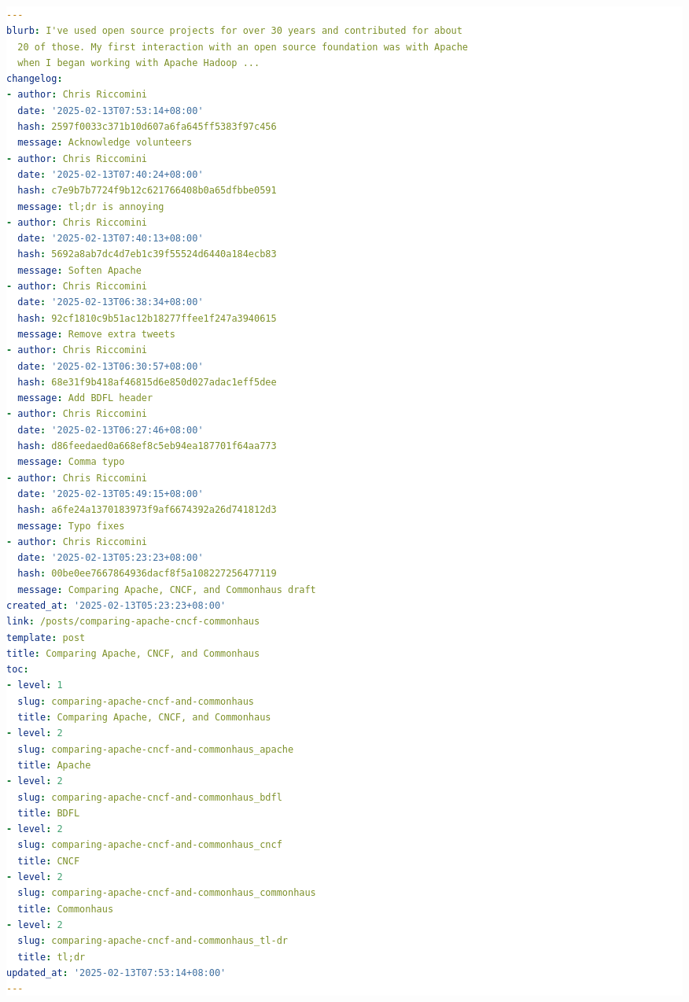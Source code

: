 ```yaml
---
blurb: I've used open source projects for over 30 years and contributed for about
  20 of those. My first interaction with an open source foundation was with Apache
  when I began working with Apache Hadoop ...
changelog:
- author: Chris Riccomini
  date: '2025-02-13T07:53:14+08:00'
  hash: 2597f0033c371b10d607a6fa645ff5383f97c456
  message: Acknowledge volunteers
- author: Chris Riccomini
  date: '2025-02-13T07:40:24+08:00'
  hash: c7e9b7b7724f9b12c621766408b0a65dfbbe0591
  message: tl;dr is annoying
- author: Chris Riccomini
  date: '2025-02-13T07:40:13+08:00'
  hash: 5692a8ab7dc4d7eb1c39f55524d6440a184ecb83
  message: Soften Apache
- author: Chris Riccomini
  date: '2025-02-13T06:38:34+08:00'
  hash: 92cf1810c9b51ac12b18277ffee1f247a3940615
  message: Remove extra tweets
- author: Chris Riccomini
  date: '2025-02-13T06:30:57+08:00'
  hash: 68e31f9b418af46815d6e850d027adac1eff5dee
  message: Add BDFL header
- author: Chris Riccomini
  date: '2025-02-13T06:27:46+08:00'
  hash: d86feedaed0a668ef8c5eb94ea187701f64aa773
  message: Comma typo
- author: Chris Riccomini
  date: '2025-02-13T05:49:15+08:00'
  hash: a6fe24a1370183973f9af6674392a26d741812d3
  message: Typo fixes
- author: Chris Riccomini
  date: '2025-02-13T05:23:23+08:00'
  hash: 00be0ee7667864936dacf8f5a108227256477119
  message: Comparing Apache, CNCF, and Commonhaus draft
created_at: '2025-02-13T05:23:23+08:00'
link: /posts/comparing-apache-cncf-commonhaus
template: post
title: Comparing Apache, CNCF, and Commonhaus
toc:
- level: 1
  slug: comparing-apache-cncf-and-commonhaus
  title: Comparing Apache, CNCF, and Commonhaus
- level: 2
  slug: comparing-apache-cncf-and-commonhaus_apache
  title: Apache
- level: 2
  slug: comparing-apache-cncf-and-commonhaus_bdfl
  title: BDFL
- level: 2
  slug: comparing-apache-cncf-and-commonhaus_cncf
  title: CNCF
- level: 2
  slug: comparing-apache-cncf-and-commonhaus_commonhaus
  title: Commonhaus
- level: 2
  slug: comparing-apache-cncf-and-commonhaus_tl-dr
  title: tl;dr
updated_at: '2025-02-13T07:53:14+08:00'
---
```